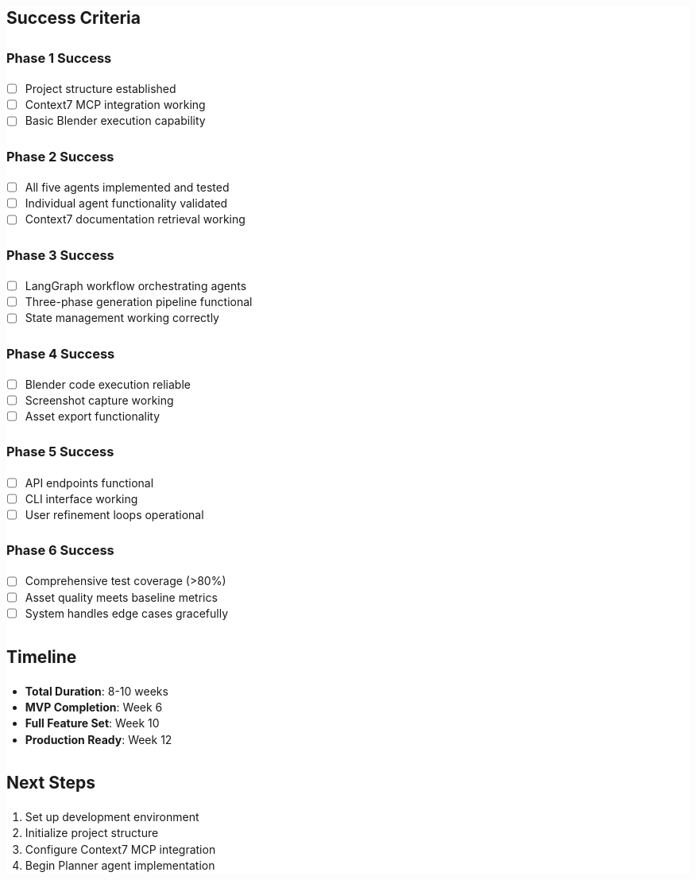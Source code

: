 ## Success Criteria

### Phase 1 Success
- [ ] Project structure established
- [ ] Context7 MCP integration working
- [ ] Basic Blender execution capability

### Phase 2 Success
- [ ] All five agents implemented and tested
- [ ] Individual agent functionality validated
- [ ] Context7 documentation retrieval working

### Phase 3 Success
- [ ] LangGraph workflow orchestrating agents
- [ ] Three-phase generation pipeline functional
- [ ] State management working correctly

### Phase 4 Success
- [ ] Blender code execution reliable
- [ ] Screenshot capture working
- [ ] Asset export functionality

### Phase 5 Success
- [ ] API endpoints functional
- [ ] CLI interface working
- [ ] User refinement loops operational

### Phase 6 Success
- [ ] Comprehensive test coverage (>80%)
- [ ] Asset quality meets baseline metrics
- [ ] System handles edge cases gracefully

## Timeline
- **Total Duration**: 8-10 weeks
- **MVP Completion**: Week 6
- **Full Feature Set**: Week 10
- **Production Ready**: Week 12

## Next Steps
1. Set up development environment
2. Initialize project structure
3. Configure Context7 MCP integration
4. Begin Planner agent implementation